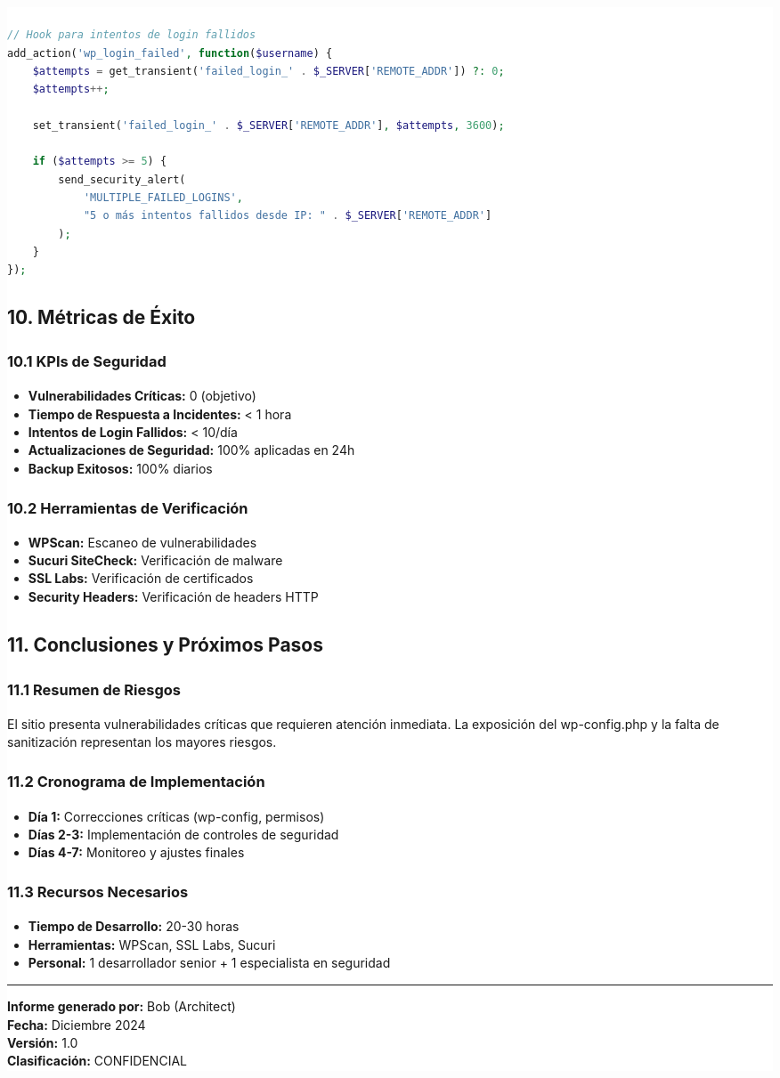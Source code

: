 ```php

// Hook para intentos de login fallidos
add_action('wp_login_failed', function($username) {
    $attempts = get_transient('failed_login_' . $_SERVER['REMOTE_ADDR']) ?: 0;
    $attempts++;
    
    set_transient('failed_login_' . $_SERVER['REMOTE_ADDR'], $attempts, 3600);
    
    if ($attempts >= 5) {
        send_security_alert(
            'MULTIPLE_FAILED_LOGINS',
            "5 o más intentos fallidos desde IP: " . $_SERVER['REMOTE_ADDR']
        );
    }
});
```

## 10. Métricas de Éxito

### 10.1 KPIs de Seguridad
- **Vulnerabilidades Críticas:** 0 (objetivo)
- **Tiempo de Respuesta a Incidentes:** < 1 hora
- **Intentos de Login Fallidos:** < 10/día
- **Actualizaciones de Seguridad:** 100% aplicadas en 24h
- **Backup Exitosos:** 100% diarios

### 10.2 Herramientas de Verificación
- **WPScan:** Escaneo de vulnerabilidades
- **Sucuri SiteCheck:** Verificación de malware
- **SSL Labs:** Verificación de certificados
- **Security Headers:** Verificación de headers HTTP

## 11. Conclusiones y Próximos Pasos

### 11.1 Resumen de Riesgos
El sitio presenta vulnerabilidades críticas que requieren atención inmediata. La exposición del wp-config.php y la falta de sanitización representan los mayores riesgos.

### 11.2 Cronograma de Implementación
- **Día 1:** Correcciones críticas (wp-config, permisos)
- **Días 2-3:** Implementación de controles de seguridad
- **Días 4-7:** Monitoreo y ajustes finales

### 11.3 Recursos Necesarios
- **Tiempo de Desarrollo:** 20-30 horas
- **Herramientas:** WPScan, SSL Labs, Sucuri
- **Personal:** 1 desarrollador senior + 1 especialista en seguridad

---

**Informe generado por:** Bob (Architect)  
**Fecha:** Diciembre 2024  
**Versión:** 1.0  
**Clasificación:** CONFIDENCIAL